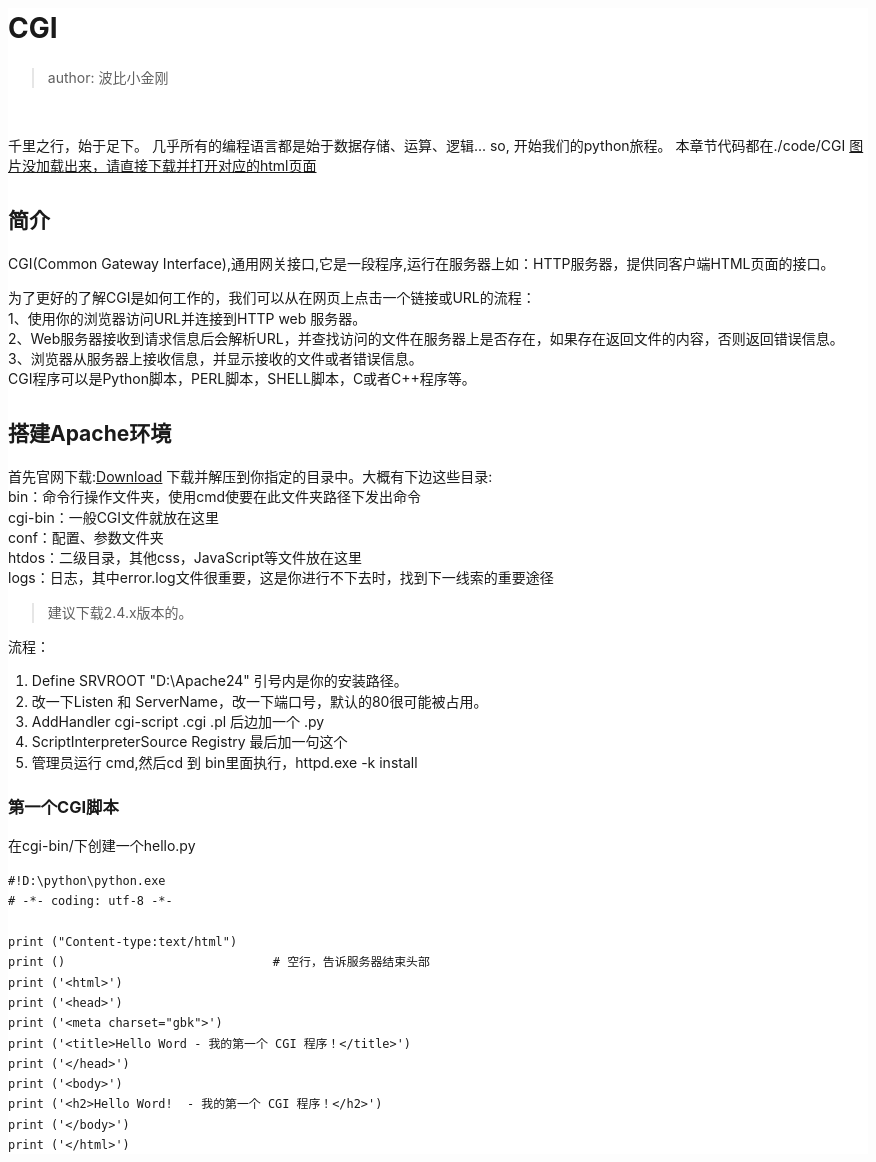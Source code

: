 # CGI
>author: 波比小金刚

<br/>

千里之行，始于足下。
几乎所有的编程语言都是始于数据存储、运算、逻辑...
so, 开始我们的python旅程。
本章节代码都在./code/CGI
<a href="#">图片没加载出来，请直接下载并打开对应的html页面</a>

## 简介

CGI(Common Gateway Interface),通用网关接口,它是一段程序,运行在服务器上如：HTTP服务器，提供同客户端HTML页面的接口。


为了更好的了解CGI是如何工作的，我们可以从在网页上点击一个链接或URL的流程：<br/>
    1、使用你的浏览器访问URL并连接到HTTP web 服务器。<br/>
    2、Web服务器接收到请求信息后会解析URL，并查找访问的文件在服务器上是否存在，如果存在返回文件的内容，否则返回错误信息。<br/>
    3、浏览器从服务器上接收信息，并显示接收的文件或者错误信息。<br/>
CGI程序可以是Python脚本，PERL脚本，SHELL脚本，C或者C++程序等。<br/>


## 搭建Apache环境

首先官网下载:<a href="http://httpd.apache.org/download.cgi">Download</a>
下载并解压到你指定的目录中。大概有下边这些目录:<br/>
    bin：命令行操作文件夹，使用cmd使要在此文件夹路径下发出命令<br/>
    cgi-bin：一般CGI文件就放在这里<br/>
    conf：配置、参数文件夹<br/>
    htdos：二级目录，其他css，JavaScript等文件放在这里<br/>
    logs：日志，其中error.log文件很重要，这是你进行不下去时，找到下一线索的重要途径<br/>

>建议下载2.4.x版本的。

流程：

1. Define SRVROOT "D:\Apache24" 引号内是你的安装路径。
2. 改一下Listen 和 ServerName，改一下端口号，默认的80很可能被占用。
3. AddHandler cgi-script .cgi .pl 后边加一个 .py
4. ScriptInterpreterSource Registry 最后加一句这个
5. 管理员运行 cmd,然后cd 到 bin里面执行，httpd.exe -k install

### 第一个CGI脚本

在cgi-bin/下创建一个hello.py
```
#!D:\python\python.exe
# -*- coding: utf-8 -*-

print ("Content-type:text/html")
print ()                             # 空行，告诉服务器结束头部
print ('<html>')
print ('<head>')
print ('<meta charset="gbk">')
print ('<title>Hello Word - 我的第一个 CGI 程序！</title>')
print ('</head>')
print ('<body>')
print ('<h2>Hello Word!  - 我的第一个 CGI 程序！</h2>')
print ('</body>')
print ('</html>')
```
